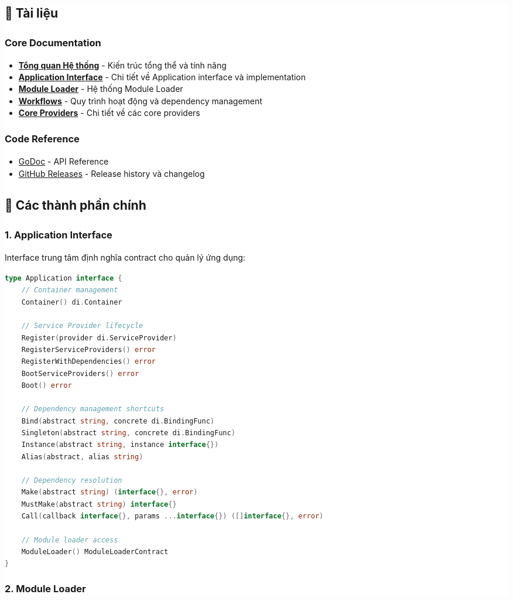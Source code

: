 ## 📄 Tài liệu

### Core Documentation

- [**Tổng quan Hệ thống**](docs/overview.md) - Kiến trúc tổng thể và tính năng
- [**Application Interface**](docs/application.md) - Chi tiết về Application interface và implementation
- [**Module Loader**](docs/loader.md) - Hệ thống Module Loader
- [**Workflows**](docs/workflows.md) - Quy trình hoạt động và dependency management
- [**Core Providers**](docs/core_providers.md) - Chi tiết về các core providers

### Code Reference

- [GoDoc](https://pkg.go.dev/go.fork.vn/core) - API Reference
- [GitHub Releases](https://github.com/go-fork/core/releases) - Release history và changelog

## 🧩 Các thành phần chính

### 1. Application Interface

Interface trung tâm định nghĩa contract cho quản lý ứng dụng:

```go
type Application interface {
    // Container management
    Container() di.Container
    
    // Service Provider lifecycle
    Register(provider di.ServiceProvider)
    RegisterServiceProviders() error
    RegisterWithDependencies() error
    BootServiceProviders() error
    Boot() error
    
    // Dependency management shortcuts
    Bind(abstract string, concrete di.BindingFunc)
    Singleton(abstract string, concrete di.BindingFunc)
    Instance(abstract string, instance interface{})
    Alias(abstract, alias string)
    
    // Dependency resolution
    Make(abstract string) (interface{}, error)
    MustMake(abstract string) interface{}
    Call(callback interface{}, params ...interface{}) ([]interface{}, error)
    
    // Module loader access
    ModuleLoader() ModuleLoaderContract
}
```

### 2. Module Loader
